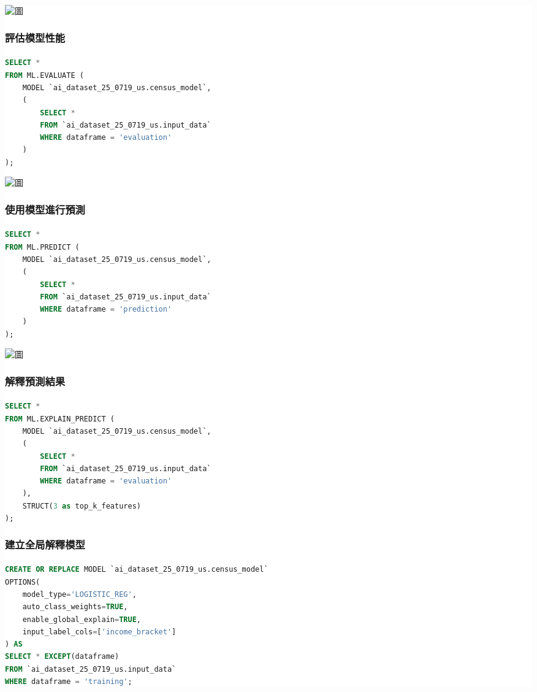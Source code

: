 ![圖](https://i.imgur.com/zbyRCBg.png)

### 評估模型性能

```sql
SELECT *
FROM ML.EVALUATE (
    MODEL `ai_dataset_25_0719_us.census_model`,
    (
        SELECT *
        FROM `ai_dataset_25_0719_us.input_data`
        WHERE dataframe = 'evaluation'
    )
);
```

![圖](https://i.imgur.com/0VRq7fR.png)

### 使用模型進行預測

```sql
SELECT *
FROM ML.PREDICT (
    MODEL `ai_dataset_25_0719_us.census_model`,
    (
        SELECT *
        FROM `ai_dataset_25_0719_us.input_data`
        WHERE dataframe = 'prediction'
    )
);
```

![圖](https://i.imgur.com/ngnCDQN.png)

### 解釋預測結果

```sql
SELECT *
FROM ML.EXPLAIN_PREDICT (
    MODEL `ai_dataset_25_0719_us.census_model`,
    (
        SELECT *
        FROM `ai_dataset_25_0719_us.input_data`
        WHERE dataframe = 'evaluation'
    ),
    STRUCT(3 as top_k_features)
);
```

### 建立全局解釋模型

```sql
CREATE OR REPLACE MODEL `ai_dataset_25_0719_us.census_model`
OPTIONS(
    model_type='LOGISTIC_REG',
    auto_class_weights=TRUE,
    enable_global_explain=TRUE,
    input_label_cols=['income_bracket']
) AS
SELECT * EXCEPT(dataframe)
FROM `ai_dataset_25_0719_us.input_data`
WHERE dataframe = 'training';
```
